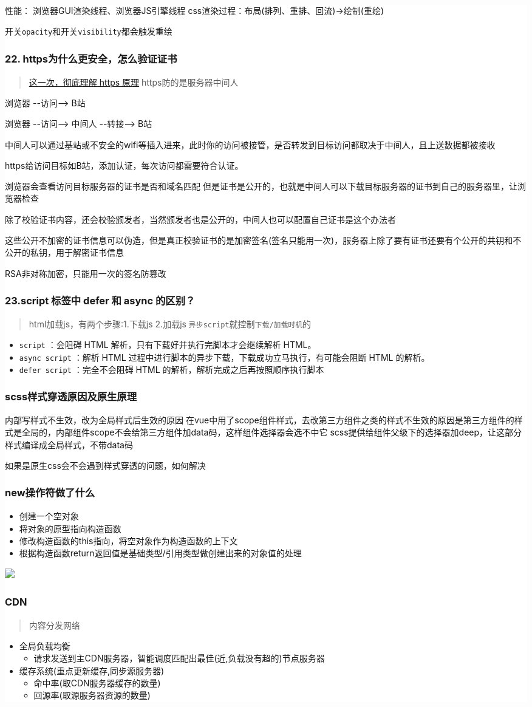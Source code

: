 性能：
浏览器GUI渲染线程、浏览器JS引擎线程
css渲染过程：布局(排列、重排、回流)->绘制(重绘)

开关`opacity`和开关`visibility`都会触发重绘


### 22. https为什么更安全，怎么验证证书
> [这一次，彻底理解 https 原理](https://juejin.cn/post/6844904038509576199)
https防的是服务器中间人

浏览器 --访问--> B站

浏览器 --访问--> 中间人 --转接--> B站

中间人可以通过基站或不安全的wifi等插入进来，此时你的访问被接管，是否转发到目标访问都取决于中间人，且上送数据都被接收

https给访问目标如B站，添加认证，每次访问都需要符合认证。

浏览器会查看访问目标服务器的证书是否和域名匹配
但是证书是公开的，也就是中间人可以下载目标服务器的证书到自己的服务器里，让浏览器检查

除了校验证书内容，还会校验颁发者，当然颁发者也是公开的，中间人也可以配置自己证书是这个办法者

这些公开不加密的证书信息可以伪造，但是真正校验证书的是加密签名(签名只能用一次)，服务器上除了要有证书还要有个公开的共钥和不公开的私钥，用于解密证书信息

RSA非对称加密，只能用一次的签名防篡改

### 23.script 标签中 defer 和 async 的区别？
> html加载js，有两个步骤:1.下载js 2.加载js
> `异步script`就控制`下载/加载时机`的

- `script` ：会阻碍 HTML 解析，只有下载好并执行完脚本才会继续解析 HTML。
- `async script` ：解析 HTML 过程中进行脚本的异步下载，下载成功立马执行，有可能会阻断 HTML 的解析。
- `defer script` ：完全不会阻碍 HTML 的解析，解析完成之后再按照顺序执行脚本

### scss样式穿透原因及原生原理
内部写样式不生效，改为全局样式后生效的原因
在vue中用了scope组件样式，去改第三方组件之类的样式不生效的原因是第三方组件的样式是全局的，内部组件scope不会给第三方组件加data码，这样组件选择器会选不中它
scss提供给组件父级下的选择器加deep，让这部分样式编译成全局样式，不带data码

如果是原生css会不会遇到样式穿透的问题，如何解决

### new操作符做了什么
- 创建一个空对象
- 将对象的原型指向构造函数
- 修改构造函数的this指向，将空对象作为构造函数的上下文
- 根据构造函数return返回值是基础类型/引用类型做创建出来的对象值的处理

![](https://kingan-md-img.oss-cn-guangzhou.aliyuncs.com/blog/20220221205405.png)

### CDN
> 内容分发网络
- 全局负载均衡
  - 请求发送到主CDN服务器，智能调度匹配出最佳(近,负载没有超的)节点服务器
- 缓存系统(重点更新缓存,同步源服务器)
  - 命中率(取CDN服务器缓存的数量)
  - 回源率(取源服务器资源的数量)
